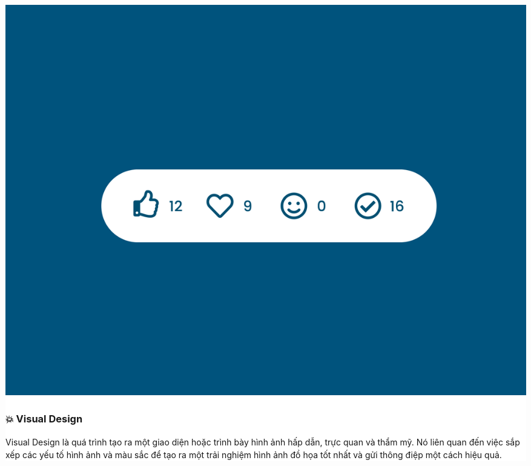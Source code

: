 ![done](img/behavior-motions.gif)

### 💥 Visual Design  

Visual Design là quá trình tạo ra một giao diện hoặc trình bày hình ảnh hấp dẫn, trực quan và thẩm mỹ. Nó liên quan đến việc sắp xếp các yếu tố hình ảnh và màu sắc để tạo ra một trải nghiệm hình ảnh đồ họa tốt nhất và gửi thông điệp một cách hiệu quả.
